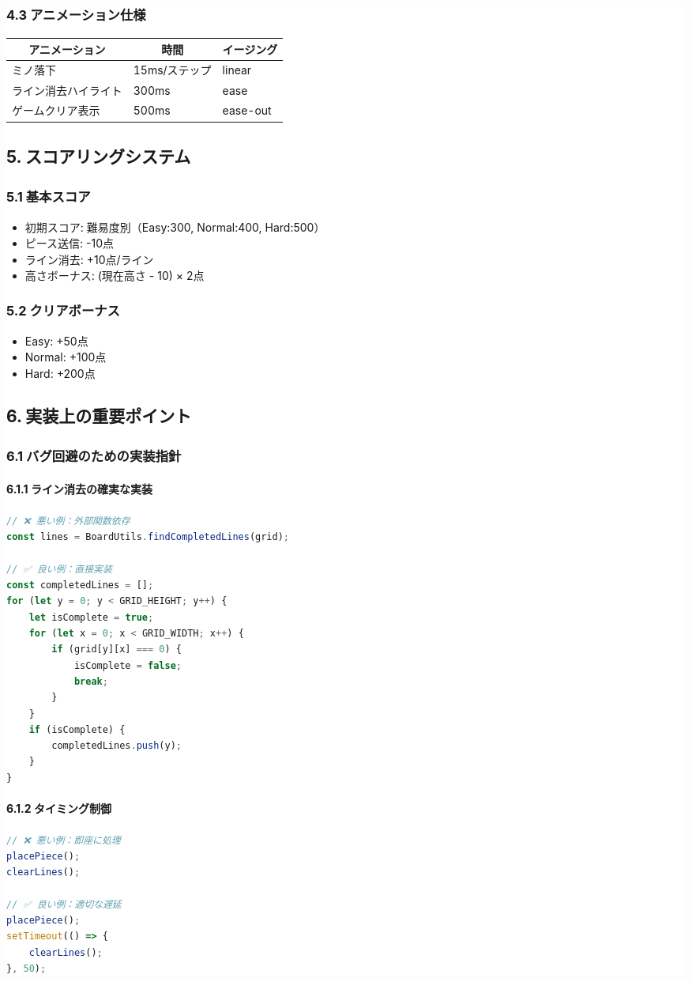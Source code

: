 ### 4.3 アニメーション仕様
| アニメーション | 時間 | イージング |
|--------------|------|-----------|
| ミノ落下 | 15ms/ステップ | linear |
| ライン消去ハイライト | 300ms | ease |
| ゲームクリア表示 | 500ms | ease-out |

## 5. スコアリングシステム

### 5.1 基本スコア
- 初期スコア: 難易度別（Easy:300, Normal:400, Hard:500）
- ピース送信: -10点
- ライン消去: +10点/ライン
- 高さボーナス: (現在高さ - 10) × 2点

### 5.2 クリアボーナス
- Easy: +50点
- Normal: +100点
- Hard: +200点

## 6. 実装上の重要ポイント

### 6.1 バグ回避のための実装指針

#### 6.1.1 ライン消去の確実な実装
```javascript
// ❌ 悪い例：外部関数依存
const lines = BoardUtils.findCompletedLines(grid);

// ✅ 良い例：直接実装
const completedLines = [];
for (let y = 0; y < GRID_HEIGHT; y++) {
    let isComplete = true;
    for (let x = 0; x < GRID_WIDTH; x++) {
        if (grid[y][x] === 0) {
            isComplete = false;
            break;
        }
    }
    if (isComplete) {
        completedLines.push(y);
    }
}
```

#### 6.1.2 タイミング制御
```javascript
// ❌ 悪い例：即座に処理
placePiece();
clearLines();

// ✅ 良い例：適切な遅延
placePiece();
setTimeout(() => {
    clearLines();
}, 50);
```
